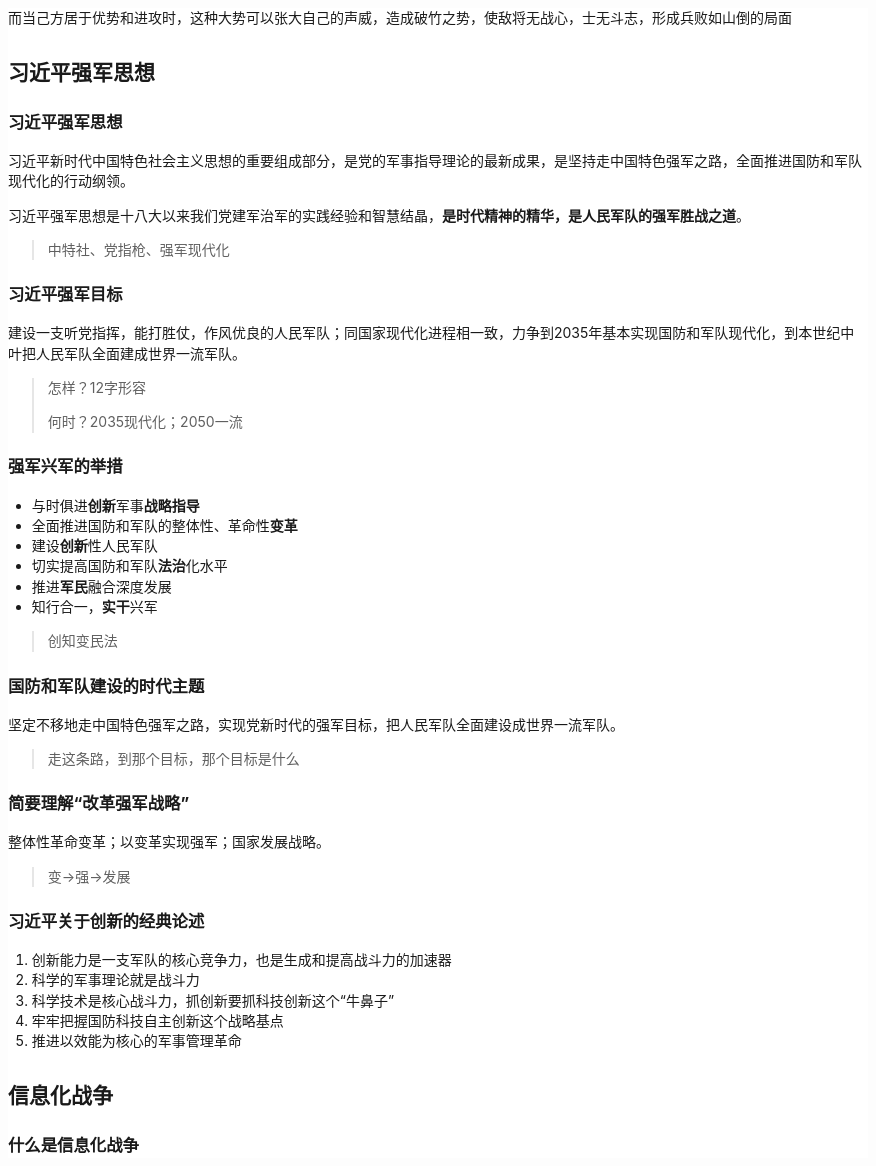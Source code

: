 而当己方居于优势和进攻时，这种大势可以张大自己的声威，造成破竹之势，使敌将无战心，士无斗志，形成兵败如山倒的局面

## 习近平强军思想

### 习近平强军思想

习近平新时代中国特色社会主义思想的重要组成部分，是党的军事指导理论的最新成果，是坚持走中国特色强军之路，全面推进国防和军队现代化的行动纲领。

习近平强军思想是十八大以来我们党建军治军的实践经验和智慧结晶，**是时代精神的精华，是人民军队的强军胜战之道**。

> 中特社、党指枪、强军现代化

### 习近平强军目标

建设一支听党指挥，能打胜仗，作风优良的人民军队；同国家现代化进程相一致，力争到2035年基本实现国防和军队现代化，到本世纪中叶把人民军队全面建成世界一流军队。

> 怎样？12字形容
>
> 何时？2035现代化；2050一流

### 强军兴军的举措

- 与时俱进**创新**军事**战略指导**
- 全面推进国防和军队的整体性、革命性**变革**
- 建设**创新**性人民军队
- 切实提高国防和军队**法治**化水平
- 推进**军民**融合深度发展
- 知行合一，**实干**兴军

> 创知变民法

### 国防和军队建设的时代主题

坚定不移地走中国特色强军之路，实现党新时代的强军目标，把人民军队全面建设成世界一流军队。

> 走这条路，到那个目标，那个目标是什么

### 简要理解“改革强军战略”

整体性革命变革；以变革实现强军；国家发展战略。

> 变&rarr;强&rarr;发展

### 习近平关于创新的经典论述

1. 创新能力是一支军队的核心竞争力，也是生成和提高战斗力的加速器
2. 科学的军事理论就是战斗力
3. 科学技术是核心战斗力，抓创新要抓科技创新这个“牛鼻子”
4. 牢牢把握国防科技自主创新这个战略基点
5. 推进以效能为核心的军事管理革命

## 信息化战争

### 什么是信息化战争
